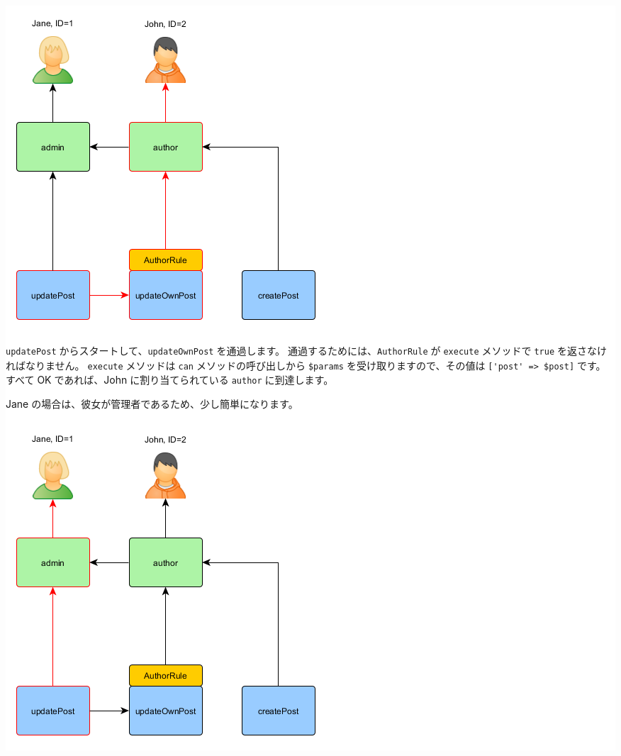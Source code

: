 ![アクセスチェック](images/rbac-access-check-2.png "アクセスチェック")

`updatePost` からスタートして、`updateOwnPost` を通過します。
通過するためには、`AuthorRule` が `execute` メソッドで `true` を返さなければなりません。
`execute` メソッドは `can` メソッドの呼び出しから `$params` を受け取りますので、その値は `['post' => $post]` です。
すべて OK であれば、John に割り当てられている `author` に到達します。

Jane の場合は、彼女が管理者であるため、少し簡単になります。

![アクセスチェック](images/rbac-access-check-3.png "アクセスチェック")
